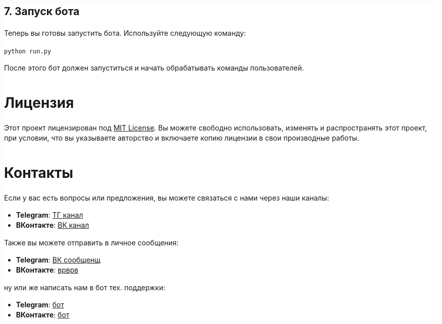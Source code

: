 ## 7. Запуск бота

Теперь вы готовы запустить бота. Используйте следующую команду:

```bash
python run.py
```

После этого бот должен запуститься и начать обрабатывать команды пользователей.

# Лицензия

Этот проект лицензирован под [MIT License](LICENSE). Вы можете свободно использовать, изменять и распространять этот проект, при условии, что вы указываете авторство и включаете копию лицензии в свои производные работы.

# Контакты

Если у вас есть вопросы или предложения, вы можете связаться с нами через наши каналы:

- **Telegram**: [ТГ канал](https://t.me/)
- **ВКонтакте**: [ВК канал](https://t.me/)

Также вы можете отправить в личное сообщения:

- **Telegram**: [ВК сообщенщ](https://t.me/)
- **ВКонтакте**: [врврв](https://t.me/)

ну или же написать нам в бот тех. поддержки:

- **Telegram**: [бот](https://t.me/)
- **ВКонтакте**: [бот](https://t.me/)
